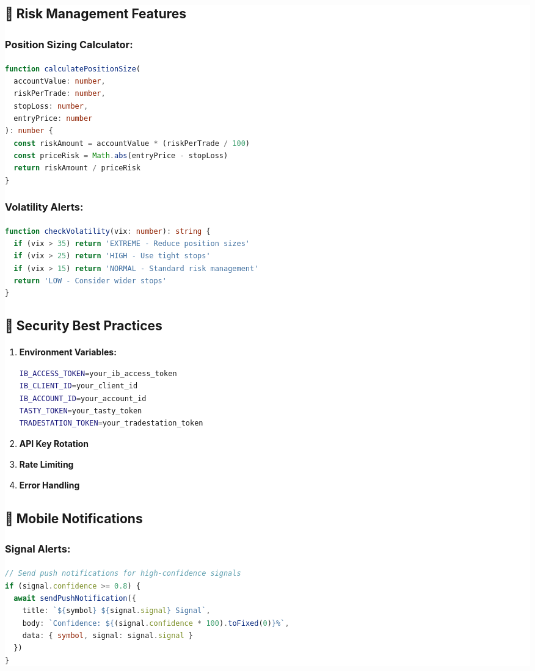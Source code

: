 ## 🚨 **Risk Management Features**

### **Position Sizing Calculator:**
```typescript
function calculatePositionSize(
  accountValue: number,
  riskPerTrade: number,
  stopLoss: number,
  entryPrice: number
): number {
  const riskAmount = accountValue * (riskPerTrade / 100)
  const priceRisk = Math.abs(entryPrice - stopLoss)
  return riskAmount / priceRisk
}
```

### **Volatility Alerts:**
```typescript
function checkVolatility(vix: number): string {
  if (vix > 35) return 'EXTREME - Reduce position sizes'
  if (vix > 25) return 'HIGH - Use tight stops'
  if (vix > 15) return 'NORMAL - Standard risk management'
  return 'LOW - Consider wider stops'
}
```

## 🔐 **Security Best Practices**

1. **Environment Variables:**
   ```bash
   IB_ACCESS_TOKEN=your_ib_access_token
   IB_CLIENT_ID=your_client_id
   IB_ACCOUNT_ID=your_account_id
   TASTY_TOKEN=your_tasty_token
   TRADESTATION_TOKEN=your_tradestation_token
   ```

2. **API Key Rotation**
3. **Rate Limiting**
4. **Error Handling**

## 📱 **Mobile Notifications**

### **Signal Alerts:**
```typescript
// Send push notifications for high-confidence signals
if (signal.confidence >= 0.8) {
  await sendPushNotification({
    title: `${symbol} ${signal.signal} Signal`,
    body: `Confidence: ${(signal.confidence * 100).toFixed(0)}%`,
    data: { symbol, signal: signal.signal }
  })
}
```
